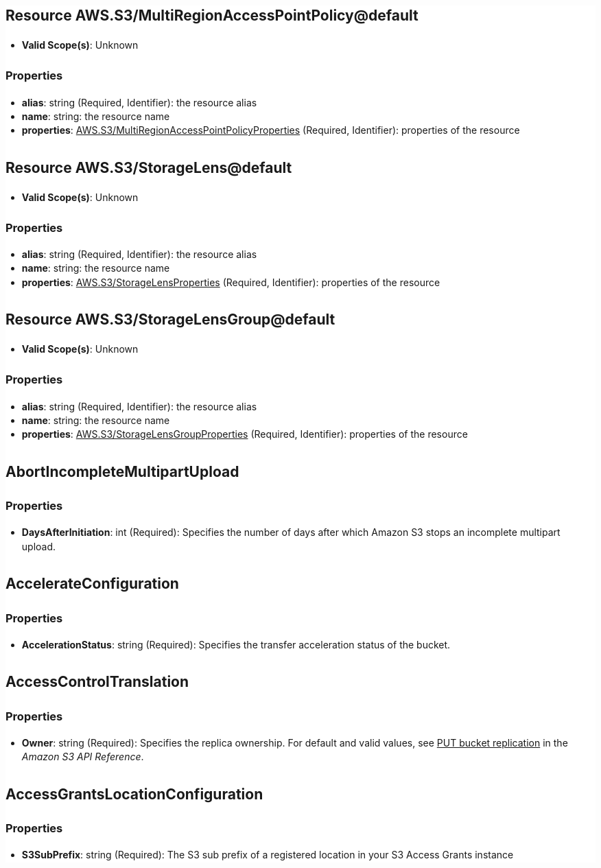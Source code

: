 ## Resource AWS.S3/MultiRegionAccessPointPolicy@default
* **Valid Scope(s)**: Unknown
### Properties
* **alias**: string (Required, Identifier): the resource alias
* **name**: string: the resource name
* **properties**: [AWS.S3/MultiRegionAccessPointPolicyProperties](#awss3multiregionaccesspointpolicyproperties) (Required, Identifier): properties of the resource

## Resource AWS.S3/StorageLens@default
* **Valid Scope(s)**: Unknown
### Properties
* **alias**: string (Required, Identifier): the resource alias
* **name**: string: the resource name
* **properties**: [AWS.S3/StorageLensProperties](#awss3storagelensproperties) (Required, Identifier): properties of the resource

## Resource AWS.S3/StorageLensGroup@default
* **Valid Scope(s)**: Unknown
### Properties
* **alias**: string (Required, Identifier): the resource alias
* **name**: string: the resource name
* **properties**: [AWS.S3/StorageLensGroupProperties](#awss3storagelensgroupproperties) (Required, Identifier): properties of the resource

## AbortIncompleteMultipartUpload
### Properties
* **DaysAfterInitiation**: int (Required): Specifies the number of days after which Amazon S3 stops an incomplete multipart upload.

## AccelerateConfiguration
### Properties
* **AccelerationStatus**: string (Required): Specifies the transfer acceleration status of the bucket.

## AccessControlTranslation
### Properties
* **Owner**: string (Required): Specifies the replica ownership. For default and valid values, see [PUT bucket replication](https://docs.aws.amazon.com/AmazonS3/latest/API/RESTBucketPUTreplication.html) in the *Amazon S3 API Reference*.

## AccessGrantsLocationConfiguration
### Properties
* **S3SubPrefix**: string (Required): The S3 sub prefix of a registered location in your S3 Access Grants instance
